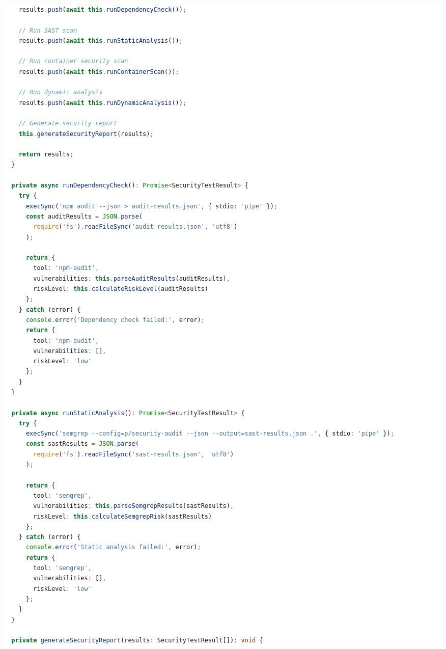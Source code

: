 ```typescript
    results.push(await this.runDependencyCheck());
    
    // Run SAST scan
    results.push(await this.runStaticAnalysis());
    
    // Run container security scan
    results.push(await this.runContainerScan());
    
    // Run dynamic analysis
    results.push(await this.runDynamicAnalysis());

    // Generate security report
    this.generateSecurityReport(results);
    
    return results;
  }

  private async runDependencyCheck(): Promise<SecurityTestResult> {
    try {
      execSync('npm audit --json > audit-results.json', { stdio: 'pipe' });
      const auditResults = JSON.parse(
        require('fs').readFileSync('audit-results.json', 'utf8')
      );

      return {
        tool: 'npm-audit',
        vulnerabilities: this.parseAuditResults(auditResults),
        riskLevel: this.calculateRiskLevel(auditResults)
      };
    } catch (error) {
      console.error('Dependency check failed:', error);
      return {
        tool: 'npm-audit',
        vulnerabilities: [],
        riskLevel: 'low'
      };
    }
  }

  private async runStaticAnalysis(): Promise<SecurityTestResult> {
    try {
      execSync('semgrep --config=p/security-audit --json --output=sast-results.json .', { stdio: 'pipe' });
      const sastResults = JSON.parse(
        require('fs').readFileSync('sast-results.json', 'utf8')
      );

      return {
        tool: 'semgrep',
        vulnerabilities: this.parseSemgrepResults(sastResults),
        riskLevel: this.calculateSemgrepRisk(sastResults)
      };
    } catch (error) {
      console.error('Static analysis failed:', error);
      return {
        tool: 'semgrep',
        vulnerabilities: [],
        riskLevel: 'low'
      };
    }
  }

  private generateSecurityReport(results: SecurityTestResult[]): void {
```